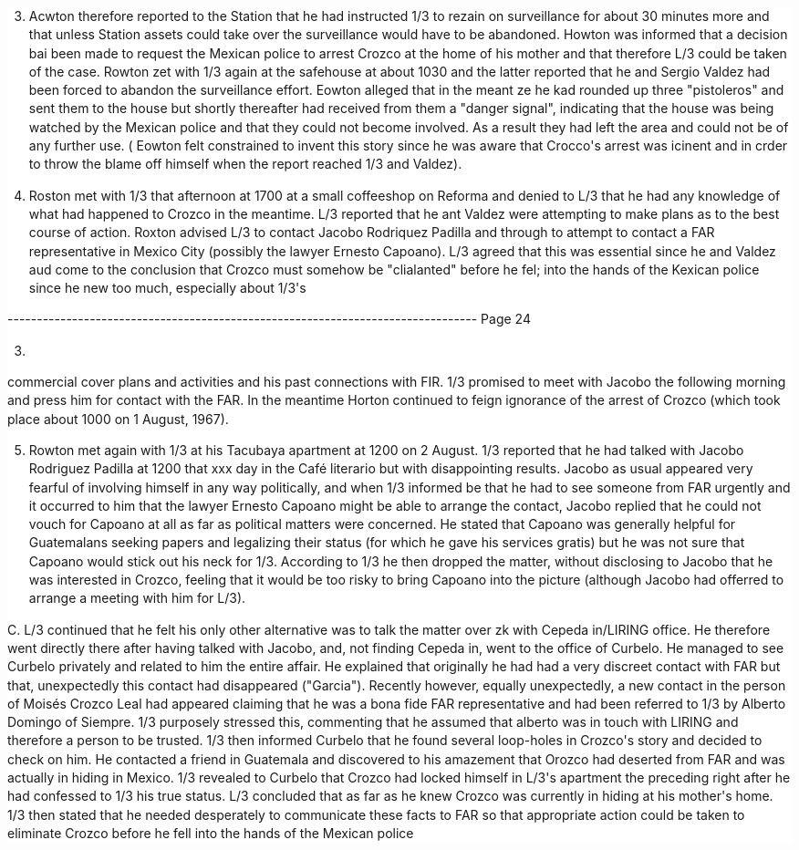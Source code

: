 3. Acwton therefore reported to the Station that he had instructed 1/3 to rezain on surveillance for about 30 minutes more and that unless Station assets could take over the surveillance would have to be abandoned. Howton was informed that a decision bai been made to request the Mexican police to arrest Crozco at the home of his mother and that therefore L/3 could be taken of the case. Rowton zet with 1/3 again at the safehouse at about 1030 and the latter reported that he and Sergio Valdez had been forced to abandon the surveillance effort. Eowton alleged that in the meant ze he kad rounded up three "pistoleros" and sent them to the house but shortly thereafter had received from them a "danger signal", indicating that the house was being watched by the Mexican police and that they could not become involved. As a result they had left the area and could not be of any further use. ( Eowton felt constrained to invent this story since he was aware that Crocco's arrest was icinent and in crder to throw the blame off himself when the report reached 1/3 and Valdez).

4. Roston met with 1/3 that afternoon at 1700 at a small coffeeshop on Reforma and denied to L/3 that he had any knowledge of what had happened to Crozco in the meantime. L/3 reported that he ant Valdez were attempting to make plans as to the best course of action. Roxton advised L/3 to contact Jacobo Rodriquez Padilla and through to attempt to contact a FAR representative in Mexico City (possibly the lawyer Ernesto Capoano). L/3 agreed that this was essential since he and Valdez aud come to the conclusion that Crozco must somehow be "clialanted" before he fel; into the hands of the Kexican police since he new too much, especially about 1/3's


-------------------------------------------------------------------------------- Page 24

3. 
commercial cover plans and activities and his past connections with FIR. 1/3 promised to meet with Jacobo the following morning and press him for contact with the FAR. In the meantime Horton continued to feign ignorance of the arrest of Crozco (which took place about 1000 on 1 August, 1967).

5. Rowton met again with 1/3 at his Tacubaya apartment at 1200 on 2 August. 1/3 reported that he had talked with Jacobo Rodriguez Padilla at 1200 that xxx day in the Café literario but with disappointing results. Jacobo as usual appeared very fearful of involving himself in any way politically, and when 1/3 informed be that he had to see someone from FAR urgently and it occurred to him that the lawyer Ernesto Capoano might be able to arrange the contact, Jacobo replied that he could not vouch for Capoano at all as far as political matters were concerned. He stated that Capoano was generally helpful for Guatemalans seeking papers and legalizing their status (for which he gave his services gratis) but he was not sure that Capoano would stick out his neck for 1/3. According to 1/3 he then dropped the matter, without disclosing to Jacobo that he was interested in Crozco, feeling that it would be too risky to bring Capoano into the picture (although Jacobo had offerred to arrange a meeting with him for L/3).

C. L/3 continued that he felt his only other alternative was to talk the matter over zk with Cepeda in/LIRING office. He therefore went directly there after having talked with Jacobo, and, not finding Cepeda in, went to the office of Curbelo. He managed to see Curbelo privately and related to him the entire affair. He explained that originally he had had a very discreet contact with FAR but that, unexpectedly this contact had disappeared ("Garcia"). Recently however, equally unexpectedly, a new contact in the person of Moisés Crozco Leal had appeared claiming that he was a bona fide FAR representative and had been referred to 1/3 by Alberto Domingo of Siempre. 1/3 purposely stressed this, commenting that he assumed that alberto was in touch with LIRING and therefore a person to be trusted. 1/3 then informed Curbelo that he found several loop-holes in Crozco's story and decided to check on him. He contacted a friend in Guatemala and discovered to his amazement that Orozco had deserted from FAR and was actually in hiding in Mexico. 1/3 revealed to Curbelo that Crozco had locked himself in L/3's apartment the preceding right after he had confessed to 1/3 his true status. L/3 concluded that as far as he knew Crozco was currently in hiding at his mother's home. 1/3 then stated that he needed desperately to communicate these facts to FAR so that appropriate action could be taken to eliminate Crozco before he fell into the hands of the Mexican police
